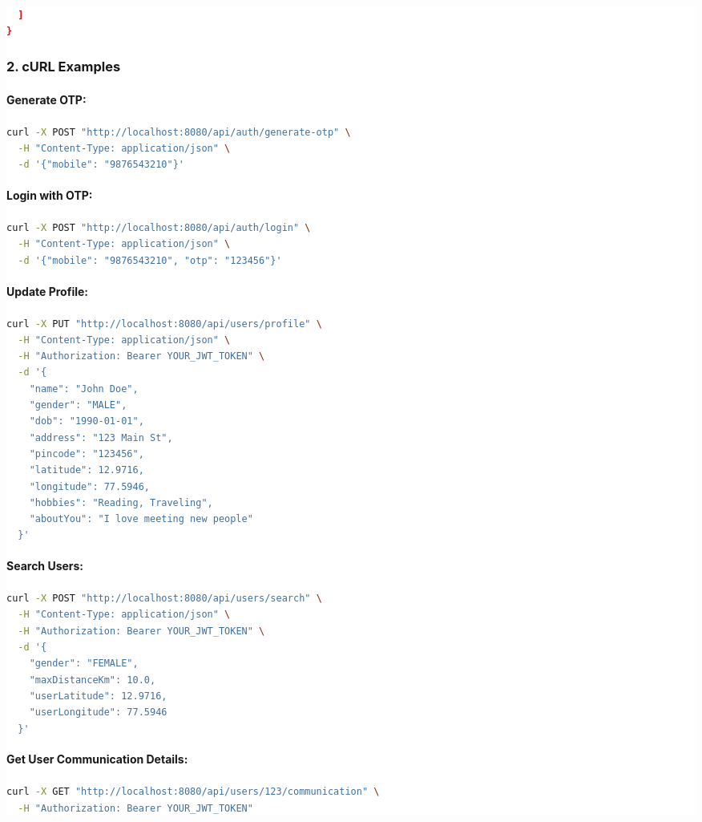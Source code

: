 ```json
  ]
}
```

### **2. cURL Examples**

#### **Generate OTP:**
```bash
curl -X POST "http://localhost:8080/api/auth/generate-otp" \
  -H "Content-Type: application/json" \
  -d '{"mobile": "9876543210"}'
```

#### **Login with OTP:**
```bash
curl -X POST "http://localhost:8080/api/auth/login" \
  -H "Content-Type: application/json" \
  -d '{"mobile": "9876543210", "otp": "123456"}'
```

#### **Update Profile:**
```bash
curl -X PUT "http://localhost:8080/api/users/profile" \
  -H "Content-Type: application/json" \
  -H "Authorization: Bearer YOUR_JWT_TOKEN" \
  -d '{
    "name": "John Doe",
    "gender": "MALE",
    "dob": "1990-01-01",
    "address": "123 Main St",
    "pincode": "123456",
    "latitude": 12.9716,
    "longitude": 77.5946,
    "hobbies": "Reading, Traveling",
    "aboutYou": "I love meeting new people"
  }'
```

#### **Search Users:**
```bash
curl -X POST "http://localhost:8080/api/users/search" \
  -H "Content-Type: application/json" \
  -H "Authorization: Bearer YOUR_JWT_TOKEN" \
  -d '{
    "gender": "FEMALE",
    "maxDistanceKm": 10.0,
    "userLatitude": 12.9716,
    "userLongitude": 77.5946
  }'
```

#### **Get User Communication Details:**
```bash
curl -X GET "http://localhost:8080/api/users/123/communication" \
  -H "Authorization: Bearer YOUR_JWT_TOKEN"
```
